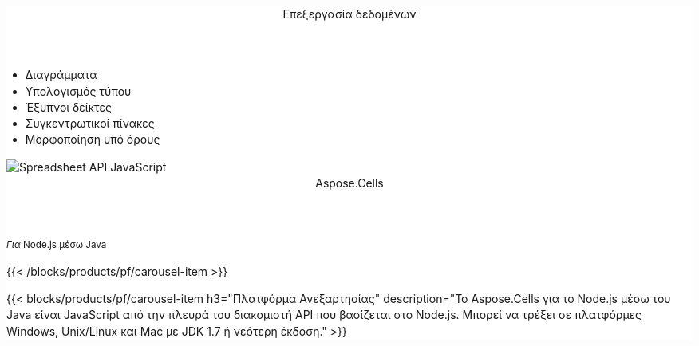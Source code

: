   <div class="d1-col d1-right">
   <header>
    <i class="fa fa-cogs">
    </i>
    Επεξεργασία δεδομένων
   </header>
   <ul>
    <li>
     Διαγράμματα
    </li>
    <li>
     Υπολογισμός τύπου
    </li>
    <li>
     Έξυπνοι δείκτες
    </li>
    <li>
     Συγκεντρωτικοί πίνακες
    </li>
    <li>
     Μορφοποίηση υπό όρους
    </li>
   </ul>
   
  </div>
  
 </div>
 
 <div class="d1-logo">
  <img width="70" height="75" alt="Spreadsheet API JavaScript" src="https://www.aspose.cloud/templates/aspose/img/products/cells/aspose_cells-for-nodejs-java.svg"/>
  <header>
   Aspose.Cells
  </header>
  <footer>
   <small>
    <em>
     Για
    </em>
    Node.js μέσω Java
   </small>
  </footer>
 </div>
 
</div>

{{< /blocks/products/pf/carousel-item >}}

{{< blocks/products/pf/carousel-item h3="Πλατφόρμα Ανεξαρτησίας" description="Το Aspose.Cells για το Node.js μέσω του Java είναι JavaScript από την πλευρά του διακομιστή API που βασίζεται στο Node.js. Μπορεί να τρέξει σε πλατφόρμες Windows, Unix/Linux και Mac με JDK 1.7 ή νεότερη έκδοση." >}}
<div class="diagram1 d1-nodejs">
 <div class="d1-row">
  <div class="d1-col d1-left">
  </div>
  